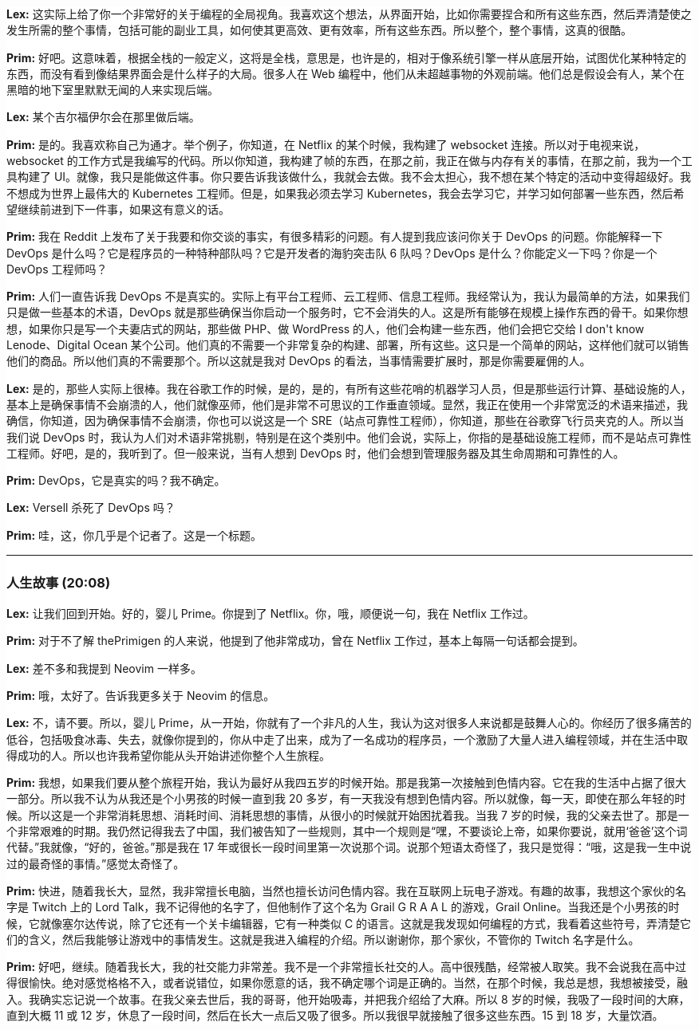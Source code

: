 **Lex:** 这实际上给了你一个非常好的关于编程的全局视角。我喜欢这个想法，从界面开始，比如你需要捏合和所有这些东西，然后弄清楚使之发生所需的整个事情，包括可能的副业工具，如何使其更高效、更有效率，所有这些东西。所以整个，整个事情，这真的很酷。

**Prim:** 好吧。这意味着，根据全栈的一般定义，这将是全栈，意思是，也许是的，相对于像系统引擎一样从底层开始，试图优化某种特定的东西，而没有看到像结果界面会是什么样子的大局。很多人在 Web 编程中，他们从未超越事物的外观前端。他们总是假设会有人，某个在黑暗的地下室里默默无闻的人来实现后端。

**Lex:** 某个吉尔福伊尔会在那里做后端。

**Prim:** 是的。我喜欢称自己为通才。举个例子，你知道，在 Netflix 的某个时候，我构建了 websocket 连接。所以对于电视来说，websocket 的工作方式是我编写的代码。所以你知道，我构建了帧的东西，在那之前，我正在做与内存有关的事情，在那之前，我为一个工具构建了 UI。就像，我只是能做这件事。你只要告诉我该做什么，我就会去做。我不会太担心，我不想在某个特定的活动中变得超级好。我不想成为世界上最伟大的 Kubernetes 工程师。但是，如果我必须去学习 Kubernetes，我会去学习它，并学习如何部署一些东西，然后希望继续前进到下一件事，如果这有意义的话。

**Prim:** 我在 Reddit 上发布了关于我要和你交谈的事实，有很多精彩的问题。有人提到我应该问你关于 DevOps 的问题。你能解释一下 DevOps 是什么吗？它是程序员的一种特种部队吗？它是开发者的海豹突击队 6 队吗？DevOps 是什么？你能定义一下吗？你是一个 DevOps 工程师吗？

**Prim:** 人们一直告诉我 DevOps 不是真实的。实际上有平台工程师、云工程师、信息工程师。我经常认为，我认为最简单的方法，如果我们只是做一些基本的术语，DevOps 就是那些确保当你启动一个服务时，它不会消失的人。这是所有能够在规模上操作东西的骨干。如果你想想，如果你只是写一个夫妻店式的网站，那些做 PHP、做 WordPress 的人，他们会构建一些东西，他们会把它交给 I don't know Lenode、Digital Ocean 某个公司。他们真的不需要一个非常复杂的构建、部署，所有这些。这只是一个简单的网站，这样他们就可以销售他们的商品。所以他们真的不需要那个。所以这就是我对 DevOps 的看法，当事情需要扩展时，那是你需要雇佣的人。

**Lex:** 是的，那些人实际上很棒。我在谷歌工作的时候，是的，是的，有所有这些花哨的机器学习人员，但是那些运行计算、基础设施的人，基本上是确保事情不会崩溃的人，他们就像巫师，他们是非常不可思议的工作垂直领域。显然，我正在使用一个非常宽泛的术语来描述，我确信，你知道，因为确保事情不会崩溃，你也可以说这是一个 SRE（站点可靠性工程师），你知道，那些在谷歌穿飞行员夹克的人。所以当我们说 DevOps 时，我认为人们对术语非常挑剔，特别是在这个类别中。他们会说，实际上，你指的是基础设施工程师，而不是站点可靠性工程师。好吧，是的，我听到了。但一般来说，当有人想到 DevOps 时，他们会想到管理服务器及其生命周期和可靠性的人。

**Prim:** DevOps，它是真实的吗？我不确定。

**Lex:** Versell 杀死了 DevOps 吗？

**Prim:** 哇，这，你几乎是个记者了。这是一个标题。

---

### 人生故事 (20:08)

**Lex:** 让我们回到开始。好的，婴儿 Prime。你提到了 Netflix。你，哦，顺便说一句，我在 Netflix 工作过。

**Prim:** 对于不了解 thePrimigen 的人来说，他提到了他非常成功，曾在 Netflix 工作过，基本上每隔一句话都会提到。

**Lex:** 差不多和我提到 Neovim 一样多。

**Prim:** 哦，太好了。告诉我更多关于 Neovim 的信息。

**Lex:** 不，请不要。所以，婴儿 Prime，从一开始，你就有了一个非凡的人生，我认为这对很多人来说都是鼓舞人心的。你经历了很多痛苦的低谷，包括吸食冰毒、失去，就像你提到的，你从中走了出来，成为了一名成功的程序员，一个激励了大量人进入编程领域，并在生活中取得成功的人。所以也许我希望你能从头开始讲述你整个人生旅程。

**Prim:** 我想，如果我们要从整个旅程开始，我认为最好从我四五岁的时候开始。那是我第一次接触到色情内容。它在我的生活中占据了很大一部分。所以我不认为从我还是个小男孩的时候一直到我 20 多岁，有一天我没有想到色情内容。所以就像，每一天，即使在那么年轻的时候。所以这是一个非常消耗思想、消耗时间、消耗思想的事情，从很小的时候就开始困扰着我。当我 7 岁的时候，我的父亲去世了。那是一个非常艰难的时期。我仍然记得我去了中国，我们被告知了一些规则，其中一个规则是“嘿，不要谈论上帝，如果你要说，就用‘爸爸’这个词代替。”我就像，“好的，爸爸。”那是我在 17 年或很长一段时间里第一次说那个词。说那个短语太奇怪了，我只是觉得：“哦，这是我一生中说过的最奇怪的事情。”感觉太奇怪了。

**Prim:** 快进，随着我长大，显然，我非常擅长电脑，当然也擅长访问色情内容。我在互联网上玩电子游戏。有趣的故事，我想这个家伙的名字是 Twitch 上的 Lord Talk，我不记得他的名字了，但他制作了这个名为 Grail G R A A L 的游戏，Grail Online。当我还是个小男孩的时候，它就像塞尔达传说，除了它还有一个关卡编辑器，它有一种类似 C 的语言。这就是我发现如何编程的方式，我看着这些符号，弄清楚它们的含义，然后我能够让游戏中的事情发生。这就是我进入编程的介绍。所以谢谢你，那个家伙，不管你的 Twitch 名字是什么。

**Prim:** 好吧，继续。随着我长大，我的社交能力非常差。我不是一个非常擅长社交的人。高中很残酷，经常被人取笑。我不会说我在高中过得很愉快。绝对感觉格格不入，或者说错位，如果你愿意的话，我不确定哪个词是正确的。当然，在那个时候，我总是想，我想被接受，融入。我确实忘记说一个故事。在我父亲去世后，我的哥哥，他开始吸毒，并把我介绍给了大麻。所以 8 岁的时候，我吸了一段时间的大麻，直到大概 11 或 12 岁，休息了一段时间，然后在长大一点后又吸了很多。所以我很早就接触了很多这些东西。15 到 18 岁，大量饮酒。
